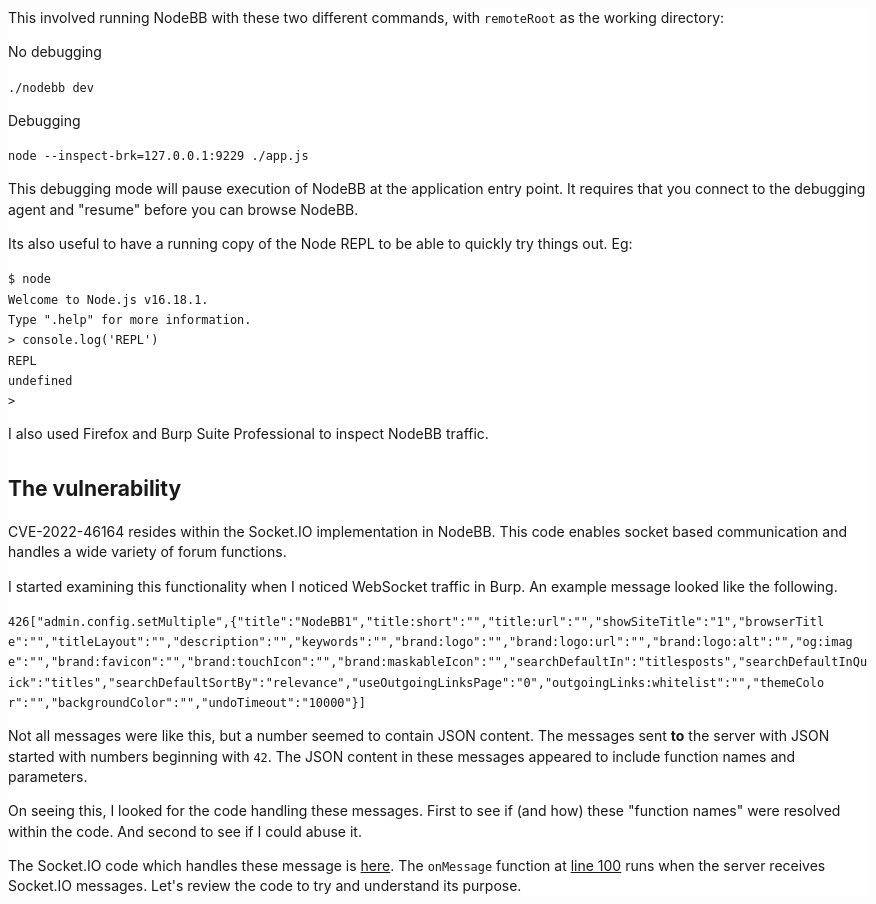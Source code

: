 This involved running NodeBB with these two different commands, with `remoteRoot` as the working directory:

No debugging

```
./nodebb dev
```

Debugging

```    
node --inspect-brk=127.0.0.1:9229 ./app.js
```

This debugging mode will pause execution of NodeBB at the application entry point. It requires that you connect to the debugging agent and "resume" before you can browse NodeBB.

Its also useful to have a running copy of the Node REPL to be able to quickly try things out. Eg:

```
$ node
Welcome to Node.js v16.18.1.
Type ".help" for more information.
> console.log('REPL')
REPL
undefined
>
```

I also used Firefox and Burp Suite Professional to inspect NodeBB traffic.


## The vulnerability

CVE-2022-46164 resides within the Socket.IO implementation in NodeBB. This code enables socket based communication and handles a wide variety of forum functions.

I started examining this functionality when I noticed WebSocket traffic in Burp. An example message looked like the following.

```
426["admin.config.setMultiple",{"title":"NodeBB1","title:short":"","title:url":"","showSiteTitle":"1","browserTitle":"","titleLayout":"","description":"","keywords":"","brand:logo":"","brand:logo:url":"","brand:logo:alt":"","og:image":"","brand:favicon":"","brand:touchIcon":"","brand:maskableIcon":"","searchDefaultIn":"titlesposts","searchDefaultInQuick":"titles","searchDefaultSortBy":"relevance","useOutgoingLinksPage":"0","outgoingLinks:whitelist":"","themeColor":"","backgroundColor":"","undoTimeout":"10000"}]
```

Not all messages were like this, but a number seemed to contain JSON content. The messages sent **to** the server with JSON started with numbers beginning with `42`.  The JSON content in these messages appeared to include function names and parameters.

On seeing this, I looked for the code handling these messages. First to see if (and how) these "function names" were resolved within the code. And second to see if I could abuse it.

The Socket.IO code which handles these message is [here](https://github.com/NodeBB/NodeBB/blob/8a15e58dff72481f83a0c020459505b6638775f1/src/socket.io/index.js). The `onMessage` function at [line 100](https://github.com/NodeBB/NodeBB/blob/8a15e58dff72481f83a0c020459505b6638775f1/src/socket.io/index.js#L110) runs when the server receives Socket.IO messages. Let's review the code to try and understand its purpose.
